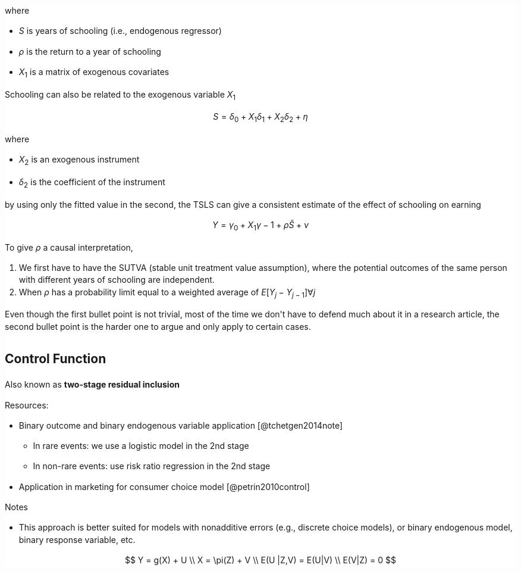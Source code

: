 where

-   $S$ is years of schooling (i.e., endogenous regressor)

-   $\rho$ is the return to a year of schooling

-   $X_1$ is a matrix of exogenous covariates

Schooling can also be related to the exogenous variable $X_1$

$$
S = \delta_0 + X_1 \delta_1 + X_2 \delta_2 + \eta
$$

where

-   $X_2$ is an exogenous instrument

-   $\delta_2$ is the coefficient of the instrument

by using only the fitted value in the second, the TSLS can give a consistent estimate of the effect of schooling on earning

$$
Y = \gamma_0 + X_1 \gamma-1 + \rho \hat{S} + \nu
$$

To give $\rho$ a causal interpretation,

1.  We first have to have the SUTVA (stable unit treatment value assumption), where the potential outcomes of the same person with different years of schooling are independent.
2.  When $\rho$ has a probability limit equal to a weighted average of $E[Y_j - Y_{j-1}] \forall j$

Even though the first bullet point is not trivial, most of the time we don't have to defend much about it in a research article, the second bullet point is the harder one to argue and only apply to certain cases.

## Control Function

Also known as **two-stage residual inclusion**

Resources:

-   Binary outcome and binary endogenous variable application [@tchetgen2014note]

    -   In rare events: we use a logistic model in the 2nd stage

    -   In non-rare events: use risk ratio regression in the 2nd stage

-   Application in marketing for consumer choice model [@petrin2010control]

Notes

-   This approach is better suited for models with nonadditive errors (e.g., discrete choice models), or binary endogenous model, binary response variable, etc.

$$
Y = g(X) + U \\
X = \pi(Z) + V \\
E(U |Z,V) = E(U|V) \\
E(V|Z) = 0
$$
